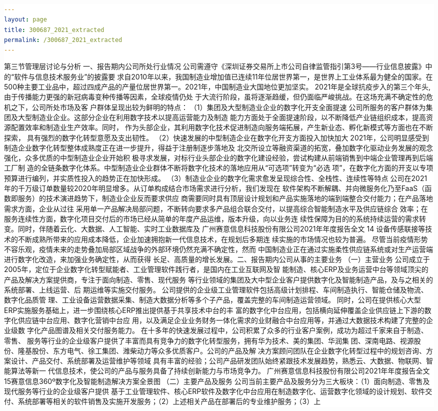 ```yaml
---
layout: page
title: 300687_2021_extracted
permalink: /300687_2021_extracted
---
```


第三节管理层讨论与分析
一、报告期内公司所处行业情况
公司需遵守《深圳证券交易所上市公司自律监管指引第3号——行业信息披露》中的“软件与信息技术服务业”的披露要
求自2010年以来，我国制造业增加值已连续11年位居世界第一，是世界上工业体系最为健全的国家。在
500种主要工业品中，超过四成产品的产量位居世界第一。2021年，中国制造业大国地位更加坚实。
2021年是全球抗疫步入的第三个年头,由于传播能力更强的新冠病毒变种传播等因素，全球疫情仍处
于大流行阶段，虽将逐渐趋缓，但仍面临严峻挑战。在这场充满不确定性的危机之下，公司所处市场及客
户群体呈现出较为鲜明的特点：
（1）集团及大型制造业企业的数字化开支全面提速
公司所服务的客户群体为集团及大型制造业企业。这部分企业在利用数字技术以提高运营能力及制造
能力方面处于全面提速阶段，以不断降低产业链组织成本，提高资源配置效率和制造业生产效率。同时，
作为头部企业，其利用数字化技术促进制造向服务端拓展，产生新业态、孵化新模式等方面也在不断探索，
具有强烈的数字化转型意愿及支出韧性。
（2）快速发展的中型制造企业在数字化开支方面投入加快加大
2021年，公司明显感受到制造企业数字化转型整体成熟度正在进一步提升，得益于注册制逐步落地及
北交所设立等融资渠道的拓宽，叠加数字化驱动业务发展的观念强化，众多优质的中型制造业企业开始积
极寻求发展，对标行业头部企业的数字化建设经验，尝试构建从前端销售到中端企业管理再到后端工厂制
造的全链条数字化体系。中型制造业企业群体不断将数字化技术的落地应用从“可选项”转变为“必选
项”，在数字化方面的开支以专项预算进行编列，并实质性投入的趋势正在加快形成。
（3）制造业企业的数字化需求愈发呈现综合性、全栈性、连续性等特点
公司在2021年的千万级订单数量较2020年明显增多。从订单构成结合市场需求进行分析，我们发现在
软件架构不断解耦、并向微服务化乃至FaaS（函数即服务）的技术演进趋势下，制造业企业反而要求供应
商需要同时具有顶层设计规划和产品实施落地的端到端整合交付能力；在产品落地需求方面，企业从过往
采用单一产品解决局部问题，不断转向要求多产品组合联合交付，以提高综合智能制造水平及供应链综合
效率；在服务连续性方面，数字化项目交付后的市场已经从简单的年度产品运维，版本升级，向以业务连
续性保障为目的的系统持续运营的需求转变。同时，伴随着云化、大数据、人工智能、实时工业数据库及
广州赛意信息科技股份有限公司2021年年度报告全文
14
设备传感联接等技术的不断成熟所带来的应用成本降低，企业加速拥抱新一代信息技术，在规划后多期连
续实施的市场情况也较为普遍。
尽管当前疫情形势不容乐观，疫情未来的走势叠加局部区域战争的外部环境仍然充满不确定性，然而
中国制造业正在通过实施柔性供应链系统或对生产运营端进行数字化改造，来加强业务确定性，从而获得
长足、高质量的增长发展。二、报告期内公司从事的主要业务
（一）主营业务
公司成立于2005年，定位于企业数字化转型赋能者、工业管理软件践行者，是国内在工业互联网及智
能制造、核心ERP及业务运营中台等领域顶尖的产品及解决方案提供商，专注于面向制造、零售、现代服务
等行业领域的集团及大中型企业客户提供数字化及智能制造产品，及与之相关的系统部署、上线运营、后
期运维等实施交付服务。
公司提供的企业级工业管理软件包括高级计划排程、车间制造执行、智能仓储及物流、数字化品质管
理、工业设备运营数据采集、制造大数据分析等多个子产品，覆盖完整的车间制造运营领域。
同时，公司在提供核心大型ERP实施服务基础上，进一步围绕核心ERP推出提供基于共享技术中台的丰
富的数字化中台应用，包括横向延伸覆盖企业供应链上下游的数字化供应链中台应用、数字化营销中台应
用，以及满足企业业务财务一体化需求的业财融合中台应用等，并通过大数据技术构建了完整的企业级数
字化产品图谱及相关交付服务能力。
在十多年的快速发展过程中，公司积累了众多的行业客户案例，成功为超过千家来自于制造、零售、
服务等行业的企业级客户提供了丰富而具有竞争力的数字化转型服务，拥有华为技术、美的集团、华润集
团、深南电路、视源股份、隆基股份、东方电气、徐工集团、潍柴动力等众多优质客户。公司的产品及解
决方案顾问团队在企业数字化转型过程中的规划咨询、方案设计、产品交付、系统部署及运营维护等领域
具有丰富的经验；公司产品研发团队始终紧跟技术发展趋势，熟悉云、大数据、物联网、智能算法等新一
代信息技术，使公司的产品与服务具备了持续创新能力与市场竞争力。
广州赛意信息科技股份有限公司2021年年度报告全文
15赛意信息360º数字化及智能制造解决方案全景图
（二）主要产品及服务
公司当前主要产品及服务分为三大板块：（1）面向制造、零售及现代服务等行业的企业级客户提供
基于工业管理软件、核心ERP软件及数字化中台应用在制造数字化、运营数字化领域的设计规划、软件交
付、系统部署等相关的软件销售及实施开发服务；（2）上述相关产品在部署后的专业维护服务；（3）上